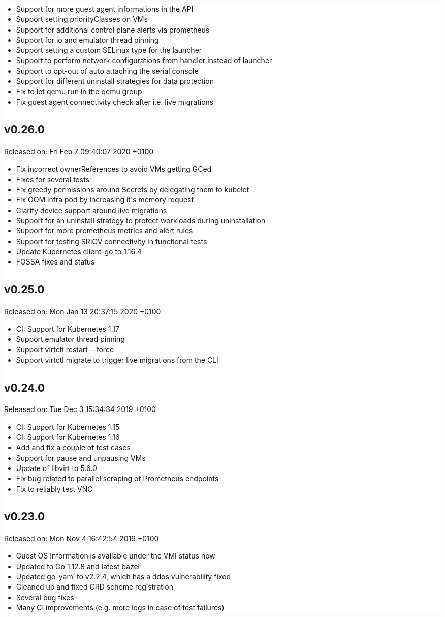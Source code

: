 - Support for more guest agent informations in the API
- Support setting priorityClasses on VMs
- Support for additional control plane alerts via prometheus
- Support for io and emulator thread pinning
- Support setting a custom SELinux type for the launcher
- Support to perform network configurations from handler instead of launcher
- Support to opt-out of auto attaching the serial console
- Support for different uninstall strategies for data protection
- Fix to let qemu run in the qemu group
- Fix guest agent connectivity check after i.e. live migrations

## v0.26.0

Released on: Fri Feb 7 09:40:07 2020 +0100

- Fix incorrect ownerReferences to avoid VMs getting GCed
- Fixes for several tests
- Fix greedy permissions around Secrets by delegating them to kubelet
- Fix OOM infra pod by increasing it's memory request
- Clarify device support around live migrations
- Support for an uninstall strategy to protect workloads during uninstallation
- Support for more prometheus metrics and alert rules
- Support for testing SRIOV connectivity in functional tests
- Update Kubernetes client-go to 1.16.4
- FOSSA fixes and status

## v0.25.0

Released on: Mon Jan 13 20:37:15 2020 +0100

- CI: Support for Kubernetes 1.17
- Support emulator thread pinning
- Support virtctl restart --force
- Support virtctl migrate to trigger live migrations from the CLI

## v0.24.0

Released on: Tue Dec 3 15:34:34 2019 +0100

- CI: Support for Kubernetes 1.15
- CI: Support for Kubernetes 1.16
- Add and fix a couple of test cases
- Support for pause and unpausing VMs
- Update of libvirt to 5.6.0
- Fix bug related to parallel scraping of Prometheus endpoints
- Fix to reliably test VNC

## v0.23.0

Released on: Mon Nov 4 16:42:54 2019 +0100

- Guest OS Information is available under the VMI status now
- Updated to Go 1.12.8 and latest bazel
- Updated go-yaml to v2.2.4, which has a ddos vulnerability fixed
- Cleaned up and fixed CRD scheme registration
- Several bug fixes
- Many CI improvements (e.g. more logs in case of test failures)
